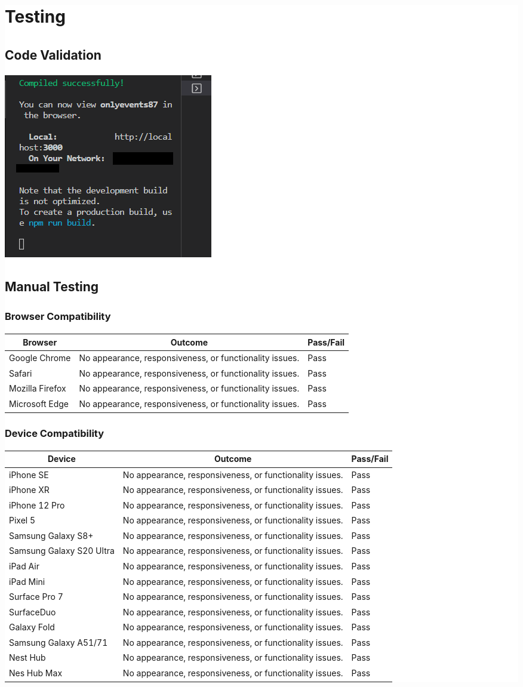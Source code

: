 # Testing

## Code Validation

![Validator](readme-images/validator.png)

## Manual Testing

### Browser Compatibility

Browser | Outcome | Pass/Fail | 
--- | --- | --- |
Google Chrome | No appearance, responsiveness, or functionality issues. | Pass |
Safari | No appearance, responsiveness, or functionality issues. | Pass |
Mozilla Firefox | No appearance, responsiveness, or functionality issues. | Pass |
Microsoft Edge | No appearance, responsiveness, or functionality issues. | Pass |


### Device Compatibility

Device |Outcome | Pass/Fail
--- | --- | --- |
iPhone SE | No appearance, responsiveness, or functionality issues. | Pass |
iPhone XR | No appearance, responsiveness, or functionality issues. | Pass |
iPhone 12 Pro | No appearance, responsiveness, or functionality issues. | Pass |
Pixel 5 | No appearance, responsiveness, or functionality issues. | Pass |
Samsung Galaxy S8+ | No appearance, responsiveness, or functionality issues. | Pass |
Samsung Galaxy S20 Ultra |No appearance, responsiveness, or functionality issues. | Pass |
iPad Air | No appearance, responsiveness, or functionality issues. | Pass |
iPad Mini | No appearance, responsiveness, or functionality issues. | Pass |
Surface Pro 7 | No appearance, responsiveness, or functionality issues. | Pass |
SurfaceDuo | No appearance, responsiveness, or functionality issues. | Pass |
Galaxy Fold | No appearance, responsiveness, or functionality issues. | Pass |
Samsung Galaxy A51/71 | No appearance, responsiveness, or functionality issues. | Pass |
Nest Hub | No appearance, responsiveness, or functionality issues. | Pass |
Nes Hub Max | No appearance, responsiveness, or functionality issues. | Pass |
